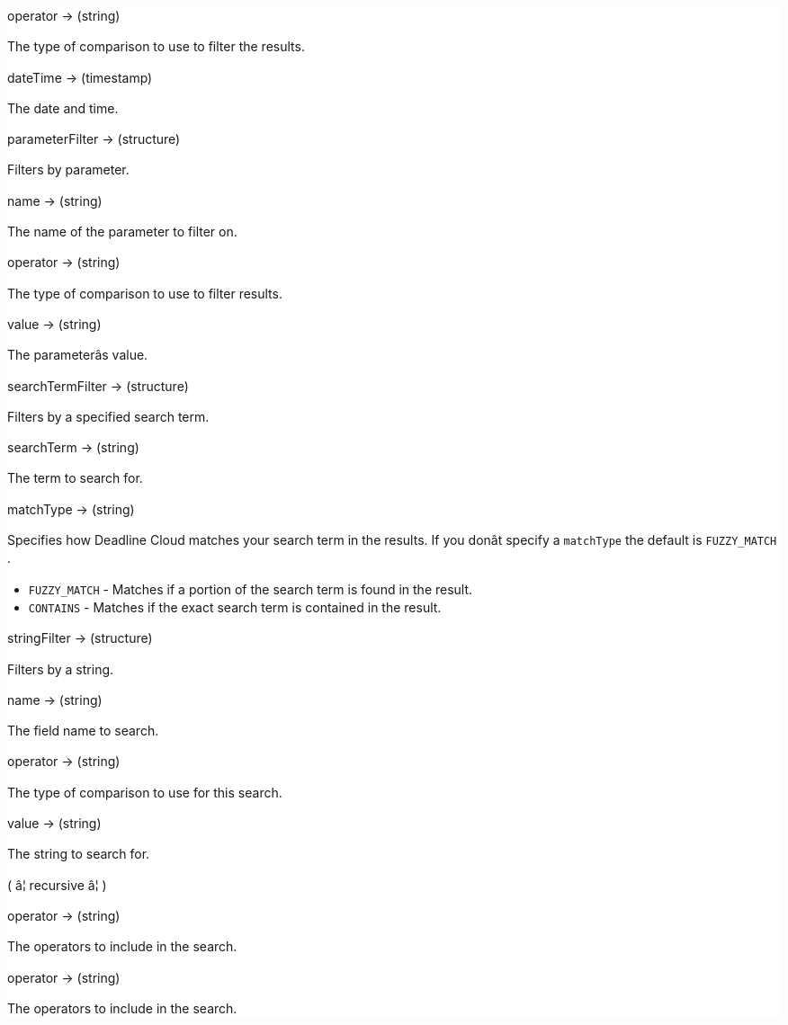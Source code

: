 operator -> (string)

The type of comparison to use to filter the results.

dateTime -> (timestamp)

The date and time.

parameterFilter -> (structure)

Filters by parameter.

name -> (string)

The name of the parameter to filter on.

operator -> (string)

The type of comparison to use to filter results.

value -> (string)

The parameterâs value.

searchTermFilter -> (structure)

Filters by a specified search term.

searchTerm -> (string)

The term to search for.

matchType -> (string)

Specifies how Deadline Cloud matches your search term in the results. If you donât specify a `matchType` the default is `FUZZY_MATCH` .

- `FUZZY_MATCH` - Matches if a portion of the search term is found in the result.
- `CONTAINS` - Matches if the exact search term is contained in the result.

stringFilter -> (structure)

Filters by a string.

name -> (string)

The field name to search.

operator -> (string)

The type of comparison to use for this search.

value -> (string)

The string to search for.

( â¦ recursive â¦ )

operator -> (string)

The operators to include in the search.

operator -> (string)

The operators to include in the search.
